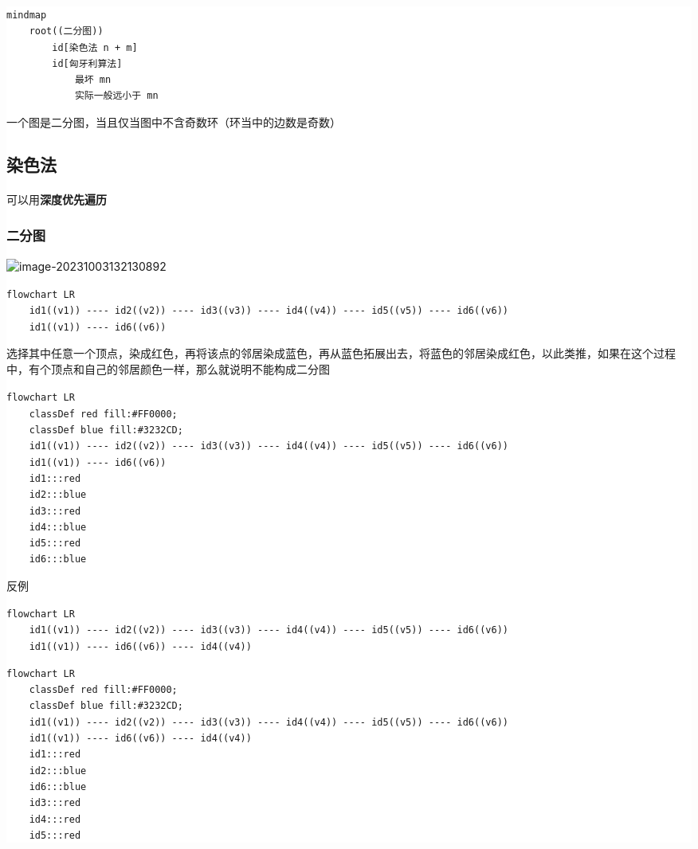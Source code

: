```mermaid
mindmap
	root((二分图))
		id[染色法 n + m]
		id[匈牙利算法]
			最坏 mn
			实际一般远小于 mn
```

一个图是二分图，当且仅当图中不含奇数环（环当中的边数是奇数）

## **染色法**

可以用**深度优先遍历**

### **二分图**

![image-20231003132130892](https://typora-birdy.oss-cn-guangzhou.aliyuncs.com/image-20231003132130892.png)

```mermaid
flowchart LR
	id1((v1)) ---- id2((v2)) ---- id3((v3)) ---- id4((v4)) ---- id5((v5)) ---- id6((v6))
	id1((v1)) ---- id6((v6))
```

选择其中任意一个顶点，染成红色，再将该点的邻居染成蓝色，再从蓝色拓展出去，将蓝色的邻居染成红色，以此类推，如果在这个过程中，有个顶点和自己的邻居颜色一样，那么就说明不能构成二分图

```mermaid
flowchart LR
	classDef red fill:#FF0000;
	classDef blue fill:#3232CD;
	id1((v1)) ---- id2((v2)) ---- id3((v3)) ---- id4((v4)) ---- id5((v5)) ---- id6((v6))
	id1((v1)) ---- id6((v6))
	id1:::red
	id2:::blue
	id3:::red
	id4:::blue
	id5:::red
	id6:::blue
```

反例

```mermaid
flowchart LR
	id1((v1)) ---- id2((v2)) ---- id3((v3)) ---- id4((v4)) ---- id5((v5)) ---- id6((v6))
	id1((v1)) ---- id6((v6)) ---- id4((v4))
```

```mermaid
flowchart LR
	classDef red fill:#FF0000;
	classDef blue fill:#3232CD;
	id1((v1)) ---- id2((v2)) ---- id3((v3)) ---- id4((v4)) ---- id5((v5)) ---- id6((v6))
	id1((v1)) ---- id6((v6)) ---- id4((v4))
	id1:::red
	id2:::blue
	id6:::blue
	id3:::red
	id4:::red
	id5:::red
```
